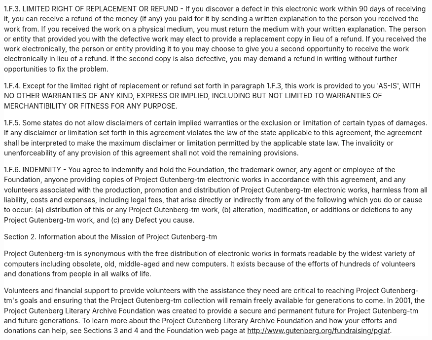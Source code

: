 1.F.3.  LIMITED RIGHT OF REPLACEMENT OR REFUND - If you discover a
defect in this electronic work within 90 days of receiving it, you can
receive a refund of the money (if any) you paid for it by sending a
written explanation to the person you received the work from.  If you
received the work on a physical medium, you must return the medium with
your written explanation.  The person or entity that provided you with
the defective work may elect to provide a replacement copy in lieu of a
refund.  If you received the work electronically, the person or entity
providing it to you may choose to give you a second opportunity to
receive the work electronically in lieu of a refund.  If the second copy
is also defective, you may demand a refund in writing without further
opportunities to fix the problem.

1.F.4.  Except for the limited right of replacement or refund set forth
in paragraph 1.F.3, this work is provided to you 'AS-IS', WITH NO OTHER
WARRANTIES OF ANY KIND, EXPRESS OR IMPLIED, INCLUDING BUT NOT LIMITED TO
WARRANTIES OF MERCHANTIBILITY OR FITNESS FOR ANY PURPOSE.

1.F.5.  Some states do not allow disclaimers of certain implied
warranties or the exclusion or limitation of certain types of damages.
If any disclaimer or limitation set forth in this agreement violates the
law of the state applicable to this agreement, the agreement shall be
interpreted to make the maximum disclaimer or limitation permitted by
the applicable state law.  The invalidity or unenforceability of any
provision of this agreement shall not void the remaining provisions.

1.F.6.  INDEMNITY - You agree to indemnify and hold the Foundation, the
trademark owner, any agent or employee of the Foundation, anyone
providing copies of Project Gutenberg-tm electronic works in accordance
with this agreement, and any volunteers associated with the production,
promotion and distribution of Project Gutenberg-tm electronic works,
harmless from all liability, costs and expenses, including legal fees,
that arise directly or indirectly from any of the following which you do
or cause to occur: (a) distribution of this or any Project Gutenberg-tm
work, (b) alteration, modification, or additions or deletions to any
Project Gutenberg-tm work, and (c) any Defect you cause.


Section  2.  Information about the Mission of Project Gutenberg-tm

Project Gutenberg-tm is synonymous with the free distribution of
electronic works in formats readable by the widest variety of computers
including obsolete, old, middle-aged and new computers.  It exists
because of the efforts of hundreds of volunteers and donations from
people in all walks of life.

Volunteers and financial support to provide volunteers with the
assistance they need are critical to reaching Project Gutenberg-tm's
goals and ensuring that the Project Gutenberg-tm collection will
remain freely available for generations to come.  In 2001, the Project
Gutenberg Literary Archive Foundation was created to provide a secure
and permanent future for Project Gutenberg-tm and future generations.
To learn more about the Project Gutenberg Literary Archive Foundation
and how your efforts and donations can help, see Sections 3 and 4
and the Foundation web page at http://www.gutenberg.org/fundraising/pglaf.
